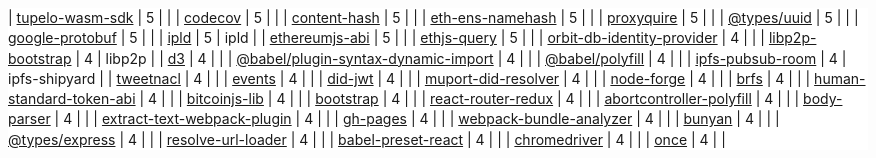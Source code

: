 | [tupelo-wasm-sdk](https://npmjs.org/package/tupelo-wasm-sdk)                                                     | 5            |               |
| [codecov](https://npmjs.org/package/codecov)                                                                     | 5            |               |
| [content-hash](https://npmjs.org/package/content-hash)                                                           | 5            |               |
| [eth-ens-namehash](https://npmjs.org/package/eth-ens-namehash)                                                   | 5            |               |
| [proxyquire](https://npmjs.org/package/proxyquire)                                                               | 5            |               |
| [@types/uuid](https://npmjs.org/package/@types/uuid)                                                             | 5            |               |
| [google-protobuf](https://npmjs.org/package/google-protobuf)                                                     | 5            |               |
| [ipld](https://npmjs.org/package/ipld)                                                                           | 5            | ipld          |
| [ethereumjs-abi](https://npmjs.org/package/ethereumjs-abi)                                                       | 5            |               |
| [ethjs-query](https://npmjs.org/package/ethjs-query)                                                             | 5            |               |
| [orbit-db-identity-provider](https://npmjs.org/package/orbit-db-identity-provider)                               | 4            |               |
| [libp2p-bootstrap](https://npmjs.org/package/libp2p-bootstrap)                                                   | 4            | libp2p        |
| [d3](https://npmjs.org/package/d3)                                                                               | 4            |               |
| [@babel/plugin-syntax-dynamic-import](https://npmjs.org/package/@babel/plugin-syntax-dynamic-import)             | 4            |               |
| [@babel/polyfill](https://npmjs.org/package/@babel/polyfill)                                                     | 4            |               |
| [ipfs-pubsub-room](https://npmjs.org/package/ipfs-pubsub-room)                                                   | 4            | ipfs-shipyard |
| [tweetnacl](https://npmjs.org/package/tweetnacl)                                                                 | 4            |               |
| [events](https://npmjs.org/package/events)                                                                       | 4            |               |
| [did-jwt](https://npmjs.org/package/did-jwt)                                                                     | 4            |               |
| [muport-did-resolver](https://npmjs.org/package/muport-did-resolver)                                             | 4            |               |
| [node-forge](https://npmjs.org/package/node-forge)                                                               | 4            |               |
| [brfs](https://npmjs.org/package/brfs)                                                                           | 4            |               |
| [human-standard-token-abi](https://npmjs.org/package/human-standard-token-abi)                                   | 4            |               |
| [bitcoinjs-lib](https://npmjs.org/package/bitcoinjs-lib)                                                         | 4            |               |
| [bootstrap](https://npmjs.org/package/bootstrap)                                                                 | 4            |               |
| [react-router-redux](https://npmjs.org/package/react-router-redux)                                               | 4            |               |
| [abortcontroller-polyfill](https://npmjs.org/package/abortcontroller-polyfill)                                   | 4            |               |
| [body-parser](https://npmjs.org/package/body-parser)                                                             | 4            |               |
| [extract-text-webpack-plugin](https://npmjs.org/package/extract-text-webpack-plugin)                             | 4            |               |
| [gh-pages](https://npmjs.org/package/gh-pages)                                                                   | 4            |               |
| [webpack-bundle-analyzer](https://npmjs.org/package/webpack-bundle-analyzer)                                     | 4            |               |
| [bunyan](https://npmjs.org/package/bunyan)                                                                       | 4            |               |
| [@types/express](https://npmjs.org/package/@types/express)                                                       | 4            |               |
| [resolve-url-loader](https://npmjs.org/package/resolve-url-loader)                                               | 4            |               |
| [babel-preset-react](https://npmjs.org/package/babel-preset-react)                                               | 4            |               |
| [chromedriver](https://npmjs.org/package/chromedriver)                                                           | 4            |               |
| [once](https://npmjs.org/package/once)                                                                           | 4            |               |